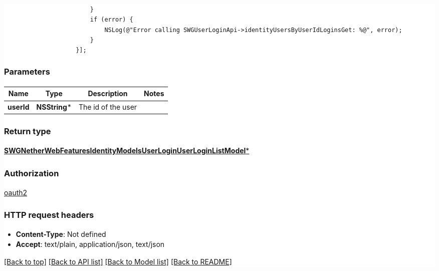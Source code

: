 ```objc
                        }
                        if (error) {
                            NSLog(@"Error calling SWGUserLoginApi->identityUsersByUserIdLoginsGet: %@", error);
                        }
                    }];
```

### Parameters

Name | Type | Description  | Notes
------------- | ------------- | ------------- | -------------
 **userId** | **NSString***| The id of the user | 

### Return type

[**SWGNetherWebFeaturesIdentityModelsUserLoginUserLoginListModel***](SWGNetherWebFeaturesIdentityModelsUserLoginUserLoginListModel.md)

### Authorization

[oauth2](../README.md#oauth2)

### HTTP request headers

 - **Content-Type**: Not defined
 - **Accept**: text/plain, application/json, text/json

[[Back to top]](#) [[Back to API list]](../README.md#documentation-for-api-endpoints) [[Back to Model list]](../README.md#documentation-for-models) [[Back to README]](../README.md)


